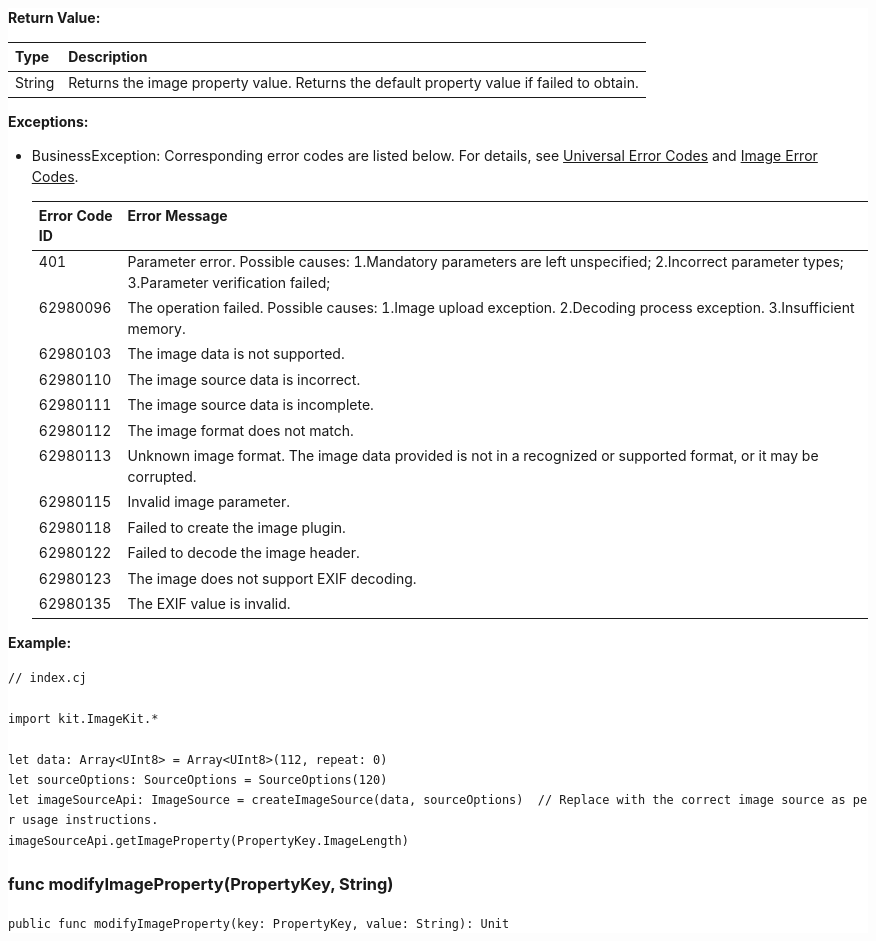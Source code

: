 **Return Value:**

| Type | Description |
|:----|:----|
| String | Returns the image property value. Returns the default property value if failed to obtain. |

**Exceptions:**

- BusinessException: Corresponding error codes are listed below. For details, see [Universal Error Codes](../cj-errorcode-universal.md) and [Image Error Codes](./cj-errorcode-image.md).

  | Error Code ID | Error Message |
  | :---- | :--- |
  | 401 | Parameter error. Possible causes: 1.Mandatory parameters are left unspecified; 2.Incorrect parameter types; 3.Parameter verification failed; |
  | 62980096 | The operation failed. Possible causes: 1.Image upload exception. 2.Decoding process exception. 3.Insufficient memory. |
  | 62980103 | The image data is not supported. |
  | 62980110 | The image source data is incorrect. |
  | 62980111 | The image source data is incomplete. |
  | 62980112 | The image format does not match. |
  | 62980113 | Unknown image format. The image data provided is not in a recognized or supported format, or it may be corrupted. |
  | 62980115 | Invalid image parameter. |
  | 62980118 | Failed to create the image plugin. |
  | 62980122 | Failed to decode the image header. |
  | 62980123 | The image does not support EXIF decoding. |
  | 62980135 | The EXIF value is invalid. |

**Example:**




```cangjie
// index.cj

import kit.ImageKit.*

let data: Array<UInt8> = Array<UInt8>(112, repeat: 0)
let sourceOptions: SourceOptions = SourceOptions(120)
let imageSourceApi: ImageSource = createImageSource(data, sourceOptions)  // Replace with the correct image source as per usage instructions.
imageSourceApi.getImageProperty(PropertyKey.ImageLength)
```

### func modifyImageProperty(PropertyKey, String)

```cangjie
public func modifyImageProperty(key: PropertyKey, value: String): Unit
```
